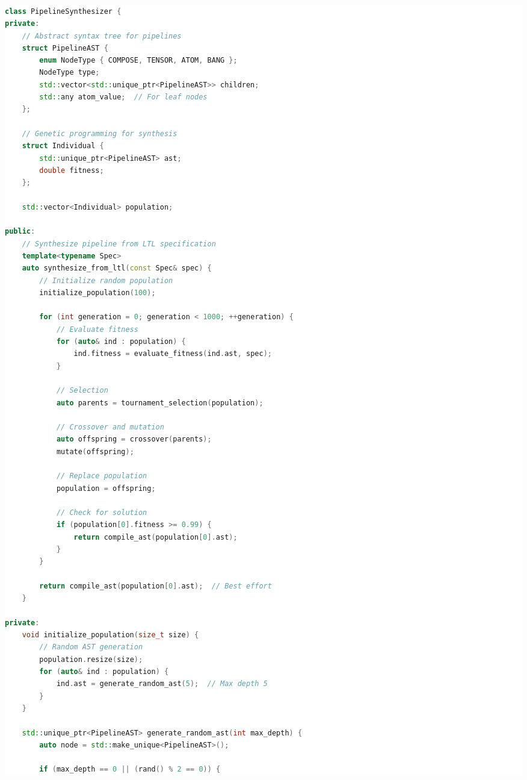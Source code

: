 ```cpp
class PipelineSynthesizer {
private:
    // Abstract syntax tree for pipelines
    struct PipelineAST {
        enum NodeType { COMPOSE, TENSOR, ATOM, BANG };
        NodeType type;
        std::vector<std::unique_ptr<PipelineAST>> children;
        std::any atom_value;  // For leaf nodes
    };
    
    // Genetic programming for synthesis
    struct Individual {
        std::unique_ptr<PipelineAST> ast;
        double fitness;
    };
    
    std::vector<Individual> population;
    
public:
    // Synthesize pipeline from LTL specification
    template<typename Spec>
    auto synthesize_from_ltl(const Spec& spec) {
        // Initialize random population
        initialize_population(100);
        
        for (int generation = 0; generation < 1000; ++generation) {
            // Evaluate fitness
            for (auto& ind : population) {
                ind.fitness = evaluate_fitness(ind.ast, spec);
            }
            
            // Selection
            auto parents = tournament_selection(population);
            
            // Crossover and mutation
            auto offspring = crossover(parents);
            mutate(offspring);
            
            // Replace population
            population = offspring;
            
            // Check for solution
            if (population[0].fitness >= 0.99) {
                return compile_ast(population[0].ast);
            }
        }
        
        return compile_ast(population[0].ast);  // Best effort
    }
    
private:
    void initialize_population(size_t size) {
        // Random AST generation
        population.resize(size);
        for (auto& ind : population) {
            ind.ast = generate_random_ast(5);  // Max depth 5
        }
    }
    
    std::unique_ptr<PipelineAST> generate_random_ast(int max_depth) {
        auto node = std::make_unique<PipelineAST>();
        
        if (max_depth == 0 || (rand() % 2 == 0)) {
```